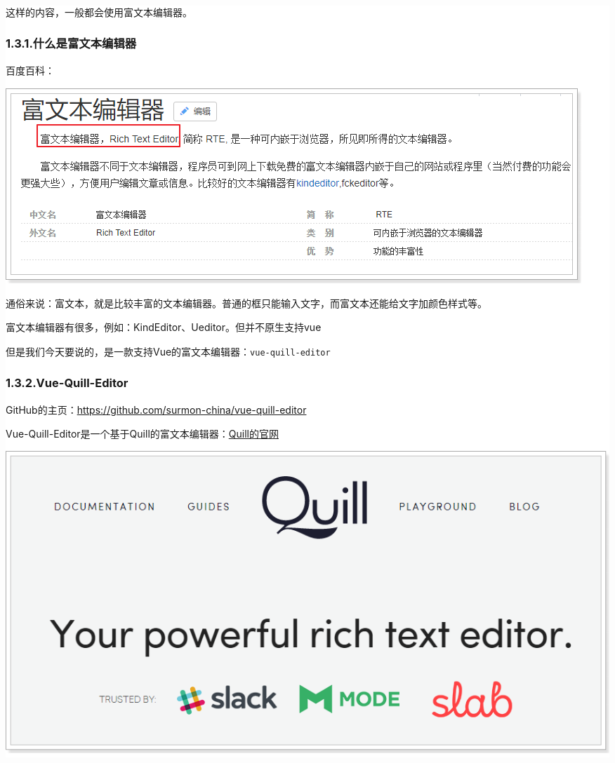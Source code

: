 这样的内容，一般都会使用富文本编辑器。

### 1.3.1.什么是富文本编辑器

百度百科：

![1526290914491](../../img/07/04/1526290914491.png)

通俗来说：富文本，就是比较丰富的文本编辑器。普通的框只能输入文字，而富文本还能给文字加颜色样式等。

富文本编辑器有很多，例如：KindEditor、Ueditor。但并不原生支持vue

但是我们今天要说的，是一款支持Vue的富文本编辑器：`vue-quill-editor`



### 1.3.2.Vue-Quill-Editor

GitHub的主页：https://github.com/surmon-china/vue-quill-editor

Vue-Quill-Editor是一个基于Quill的富文本编辑器：[Quill的官网](https://quilljs.com/)

![1526291232678](../../img/07/04/1526291232678.png)
